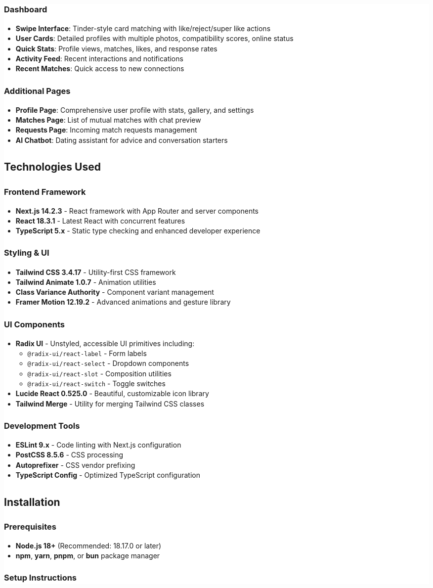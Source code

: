 ### Dashboard
- **Swipe Interface**: Tinder-style card matching with like/reject/super like actions
- **User Cards**: Detailed profiles with multiple photos, compatibility scores, online status
- **Quick Stats**: Profile views, matches, likes, and response rates
- **Activity Feed**: Recent interactions and notifications
- **Recent Matches**: Quick access to new connections

### Additional Pages
- **Profile Page**: Comprehensive user profile with stats, gallery, and settings
- **Matches Page**: List of mutual matches with chat preview
- **Requests Page**: Incoming match requests management
- **AI Chatbot**: Dating assistant for advice and conversation starters

## Technologies Used

### Frontend Framework
- **Next.js 14.2.3** - React framework with App Router and server components
- **React 18.3.1** - Latest React with concurrent features
- **TypeScript 5.x** - Static type checking and enhanced developer experience

### Styling & UI
- **Tailwind CSS 3.4.17** - Utility-first CSS framework
- **Tailwind Animate 1.0.7** - Animation utilities
- **Class Variance Authority** - Component variant management
- **Framer Motion 12.19.2** - Advanced animations and gesture library

### UI Components
- **Radix UI** - Unstyled, accessible UI primitives including:
  - `@radix-ui/react-label` - Form labels
  - `@radix-ui/react-select` - Dropdown components
  - `@radix-ui/react-slot` - Composition utilities
  - `@radix-ui/react-switch` - Toggle switches
- **Lucide React 0.525.0** - Beautiful, customizable icon library
- **Tailwind Merge** - Utility for merging Tailwind CSS classes

### Development Tools
- **ESLint 9.x** - Code linting with Next.js configuration
- **PostCSS 8.5.6** - CSS processing
- **Autoprefixer** - CSS vendor prefixing
- **TypeScript Config** - Optimized TypeScript configuration

## Installation

### Prerequisites
- **Node.js 18+** (Recommended: 18.17.0 or later)
- **npm**, **yarn**, **pnpm**, or **bun** package manager

### Setup Instructions
